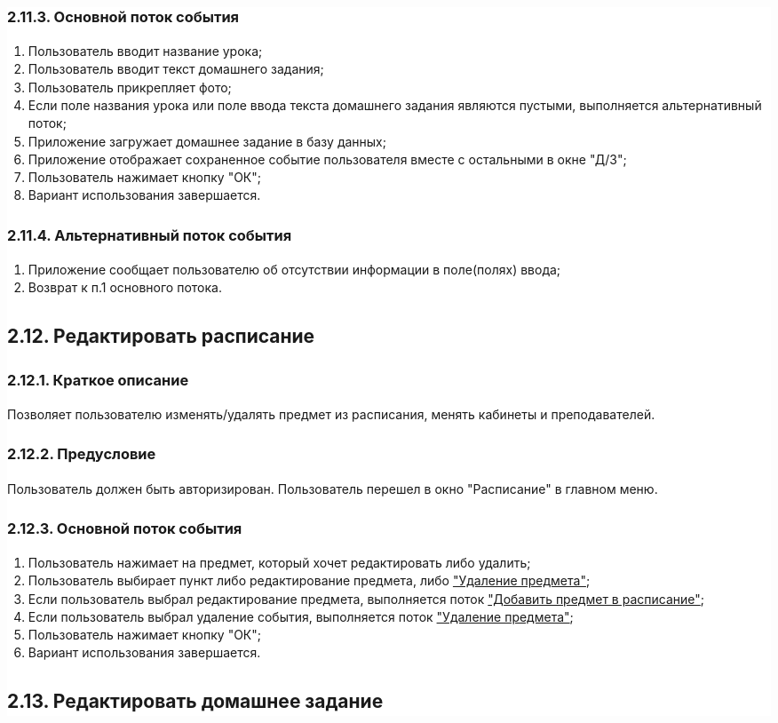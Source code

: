 <a name="main_stream_of_events_11">  

### 2.11.3. Основной поток события
1. Пользователь вводит название урока;
2. Пользователь вводит текст домашнего задания;
3. Пользователь прикрепляет фото;
4. Если поле названия урока или поле ввода текста домашнего задания являются пустыми, выполняется альтернативный поток;
5. Приложение загружает домашнее задание в базу данных;
6. Приложение отображает сохраненное событие пользователя вместе с остальными в окне "Д/З";
7. Пользователь нажимает кнопку "ОК";
8. Вариант использования завершается. 

<a name="alternative_stream_of_events_11">  

### 2.11.4. Альтернативный поток события

1. Приложение сообщает пользователю об отсутствии информации в поле(полях) ввода;
2. Возврат к п.1 основного потока. 

<a name="edit_schedule">  

## 2.12.  Редактировать расписание   

<a name="short_description_12"> 

### 2.12.1. Краткое описание 
Позволяет пользователю изменять/удалять предмет из расписания, менять кабинеты и преподавателей.

<a name="precondition_12">  

### 2.12.2. Предусловие

Пользователь должен быть авторизирован. Пользователь перешел в окно "Расписание" в главном меню.

<a name="main_stream_of_events_12">  

### 2.12.3. Основной поток события
1. Пользователь нажимает на предмет, который хочет редактировать либо удалить;
2. Пользователь выбирает пункт либо редактирование предмета, либо ["Удаление предмета"](#delete_schedule_item);
3. Если пользователь выбрал редактирование предмета, выполняется поток ["Добавить предмет в расписание"](#add_schedule_item);
4. Если пользователь выбрал удаление события, выполняется поток ["Удаление предмета"](#delete_schedule_item); 
5. Пользователь нажимает кнопку "ОК";
6. Вариант использования завершается. 

<a name="edit_homework">  

## 2.13.  Редактировать домашнее задание   

<a name="short_description_13">  
